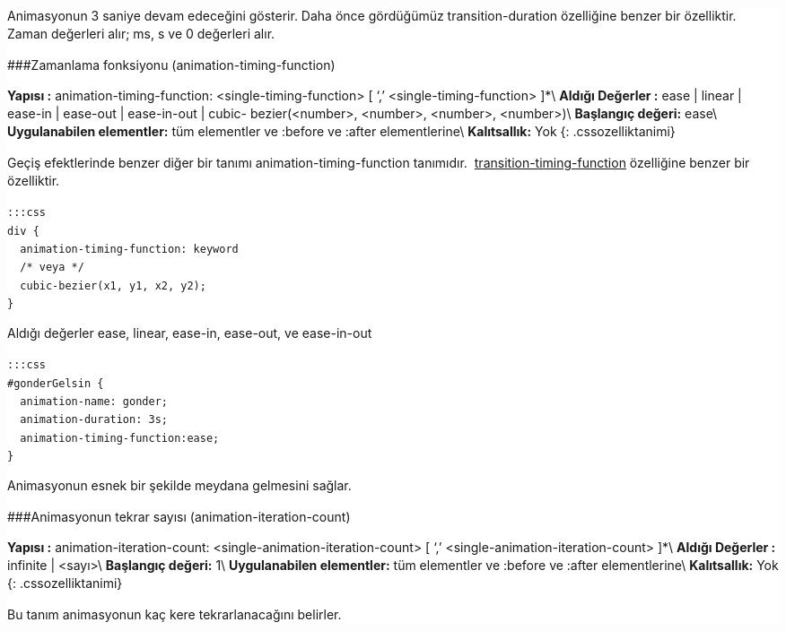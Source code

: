 <iframe scrolling="no" height="250" frameborder="0" style="width: 100%; overflow: hidden;" allowtransparency="true" data-height="250" src="http://codepen.io/fatihhayri/embed/zhlHo?type=result&amp;height=250" id="cp_embed_hgplm"></iframe>

Animasyonun 3 saniye devam edeceğini gösterir. Daha önce gördüğümüz transition-duration özelliğine benzer bir özelliktir. Zaman değerleri alır; ms, s ve 0 değerleri alır.

###Zamanlama fonksiyonu (animation-timing-function)

**Yapısı :** animation-timing-function: &lt;single-timing-function&gt; [ &lsquo;,&rsquo; &lt;single-timing-function&gt; ]*\\
**Aldığı Değerler :** ease | linear | ease-in | ease-out | ease-in-out | cubic- bezier(&lt;number&gt;, &lt;number&gt;, &lt;number&gt;, &lt;number&gt;)\\
**Başlangıç değeri:** ease\\
**Uygulanabilen elementler:** tüm elementler ve :before ve :after elementlerine\\
**Kalıtsallık:** Yok
{: .cssozelliktanimi}

Geçiş efektlerinde benzer diğer bir tanımı animation-timing-function tanımıdır.  <a href="http://fatihhayrioglu.com/css3-gecis-efektleri-transitions/">transition-timing-function</a> özelliğine benzer bir özelliktir.

    :::css
    div {
      animation-timing-function: keyword
      /* veya */
      cubic-bezier(x1, y1, x2, y2);
    }

Aldığı değerler ease, linear, ease-in, ease-out, ve ease-in-out

    :::css
    #gonderGelsin {
      animation-name: gonder;
      animation-duration: 3s;
      animation-timing-function:ease;
    }


<iframe scrolling="no" height="250" frameborder="0" style="width: 100%; overflow: hidden;" allowtransparency="true" data-height="250" src="http://codepen.io/fatihhayri/embed/xBgaA?type=result&amp;height=250" id="cp_embed_hgplm"></iframe>

Animasyonun esnek bir şekilde meydana gelmesini sağlar.

###Animasyonun tekrar sayısı (animation-iteration-count)

**Yapısı :** animation-iteration-count: &lt;single-animation-iteration-count&gt; [ &lsquo;,&rsquo; &lt;single-animation-iteration-count&gt; ]*\\
**Aldığı Değerler :** infinite | &lt;sayı&gt;\\
**Başlangıç değeri:** 1\\
**Uygulanabilen elementler:** tüm elementler ve :before ve :after elementlerine\\
**Kalıtsallık:** Yok
{: .cssozelliktanimi}

Bu tanım animasyonun kaç kere tekrarlanacağını belirler.
